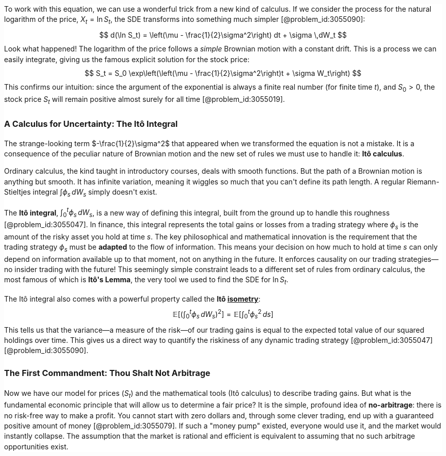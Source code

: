 To work with this equation, we can use a wonderful trick from a new kind of calculus. If we consider the process for the natural logarithm of the price, $X_t = \ln S_t$, the SDE transforms into something much simpler [@problem_id:3055090]:
$$
d(\ln S_t) = \left(\mu - \frac{1}{2}\sigma^2\right) dt + \sigma \,dW_t
$$
Look what happened! The logarithm of the price follows a *simple* Brownian motion with a constant drift. This is a process we can easily integrate, giving us the famous explicit solution for the stock price:
$$
S_t = S_0 \exp\left(\left(\mu - \frac{1}{2}\sigma^2\right)t + \sigma W_t\right)
$$
This confirms our intuition: since the argument of the exponential is always a finite real number (for finite time $t$), and $S_0 > 0$, the stock price $S_t$ will remain positive almost surely for all time [@problem_id:3055019].

### A Calculus for Uncertainty: The Itô Integral

The strange-looking term $-\frac{1}{2}\sigma^2$ that appeared when we transformed the equation is not a mistake. It is a consequence of the peculiar nature of Brownian motion and the new set of rules we must use to handle it: **Itô calculus**.

Ordinary calculus, the kind taught in introductory courses, deals with smooth functions. But the path of a Brownian motion is anything but smooth. It has infinite variation, meaning it wiggles so much that you can't define its path length. A regular Riemann-Stieltjes integral $\int \phi_s \,dW_s$ simply doesn't exist.

The **Itô integral**, $\int_0^t \phi_s \,dW_s$, is a new way of defining this integral, built from the ground up to handle this roughness [@problem_id:3055047]. In finance, this integral represents the total gains or losses from a trading strategy where $\phi_s$ is the amount of the risky asset you hold at time $s$. The key philosophical and mathematical innovation is the requirement that the trading strategy $\phi_s$ must be **adapted** to the flow of information. This means your decision on how much to hold at time $s$ can only depend on information available up to that moment, not on anything in the future. It enforces causality on our trading strategies—no insider trading with the future! This seemingly simple constraint leads to a different set of rules from ordinary calculus, the most famous of which is **Itô's Lemma**, the very tool we used to find the SDE for $\ln S_t$.

The Itô integral also comes with a powerful property called the **Itô [isometry](@article_id:150387)**:
$$
\mathbb{E}\left[\left(\int_0^t \phi_s\,dW_s\right)^2\right] = \mathbb{E}\left[\int_0^t \phi_s^2\,ds\right]
$$
This tells us that the variance—a measure of the risk—of our trading gains is equal to the expected total value of our squared holdings over time. This gives us a direct way to quantify the riskiness of any dynamic trading strategy [@problem_id:3055047] [@problem_id:3055090].

### The First Commandment: Thou Shalt Not Arbitrage

Now we have our model for prices ($S_t$) and the mathematical tools (Itô calculus) to describe trading gains. But what is the fundamental economic principle that will allow us to determine a fair price? It is the simple, profound idea of **no-arbitrage**: there is no risk-free way to make a profit. You cannot start with zero dollars and, through some clever trading, end up with a guaranteed positive amount of money [@problem_id:3055079]. If such a "money pump" existed, everyone would use it, and the market would instantly collapse. The assumption that the market is rational and efficient is equivalent to assuming that no such arbitrage opportunities exist.
